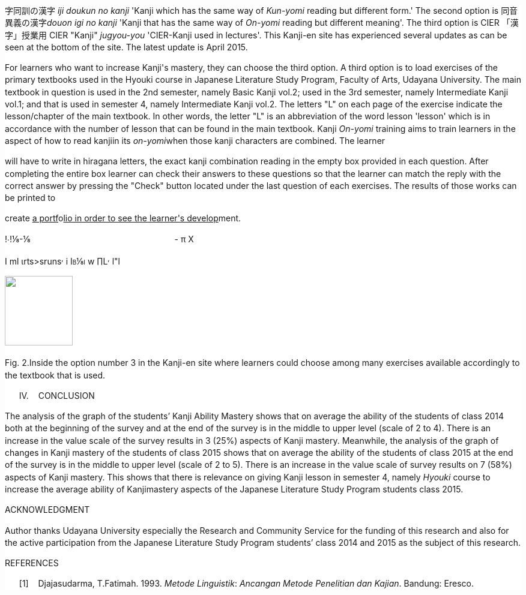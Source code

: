 <p><span class="font2">字同訓の漢字 </span><span class="font5" style="font-style:italic;">iji doukun no kanji</span><span class="font5"> 'Kanji which has the same way of </span><span class="font5" style="font-style:italic;">Kun-yomi</span><span class="font5"> reading but different form.' The second option is </span><span class="font2">同音異義の漢字</span><span class="font5" style="font-style:italic;">douon igi no kanji</span><span class="font5"> 'Kanji that has the same way of </span><span class="font5" style="font-style:italic;">On-yomi</span><span class="font5"> reading but different meaning'. The third option is CIER </span><span class="font2">「漢字」授業用 </span><span class="font5">CIER &quot;Kanji&quot; </span><span class="font5" style="font-style:italic;">jugyou-you</span><span class="font5"> 'CIER-Kanji used in lectures'. This Kanji-en site has experienced several updates as can be seen at the bottom of the site. The latest update is April 2015.</span></p>
<p><span class="font5">For learners who want to increase Kanji's mastery, they can choose the third option. A third option is to load exercises of the primary textbooks used in the Hyouki course in Japanese Literature Study Program, Faculty of Arts, Udayana University. The main textbook in question is used in the 2nd semester, namely Basic Kanji vol.2; used in the 3rd semester, namely Intermediate Kanji vol.1; and that is used in semester 4, namely Intermediate Kanji vol.2. The letters &quot;L&quot; on each page of the exercise indicate the lesson/chapter of the main textbook. In other words, the letter &quot;L&quot; is an abbreviation of the word lesson 'lesson' which is in accordance with the number of lesson that can be found in the main textbook. Kanji </span><span class="font5" style="font-style:italic;">On-yomi</span><span class="font5"> training aims to train learners in the aspect of how to read kanjiin its </span><span class="font5" style="font-style:italic;">on-yomi</span><span class="font5">when those kanji characters are combined. The learner</span></p>
<p><span class="font5">will have to write in hiragana letters, the exact kanji combination reading in the empty box provided in each question. After completing the entire box learner can check their answers to these questions so that the learner can match the reply with the correct answer by pressing the &quot;Check&quot; button located under the last question of each exercises. The results of those works can be printed to</span></p>
<p><span class="font5">create </span><span class="font5" style="text-decoration:underline;">a portf</span><span class="font5">o</span><span class="font5" style="text-decoration:underline;">lio in order to see the learner's develop</span><span class="font5">ment.</span></p>
<p><span class="font5">!∙!⅛-⅛ &nbsp;&nbsp;&nbsp;&nbsp;&nbsp;&nbsp;&nbsp;&nbsp;&nbsp;&nbsp;&nbsp;&nbsp;&nbsp;&nbsp;&nbsp;&nbsp;&nbsp;&nbsp;&nbsp;&nbsp;&nbsp;&nbsp;&nbsp;&nbsp;&nbsp;&nbsp;&nbsp;&nbsp;&nbsp;&nbsp;&nbsp;&nbsp;&nbsp;&nbsp;&nbsp;&nbsp;&nbsp;&nbsp;&nbsp;&nbsp;&nbsp;&nbsp;&nbsp;&nbsp;&nbsp;&nbsp;&nbsp;&nbsp;&nbsp;&nbsp;&nbsp;&nbsp;&nbsp;&nbsp;&nbsp;&nbsp;&nbsp;&nbsp;&nbsp;&nbsp;- π X</span></p>
<p><span class="font0">I ml ιrts&gt;sruns<sup>,</sup> i </span><span class="font0" style="font-variant:small-caps;">Ib⅛i</span><span class="font0"> w ∏L<sup>,</sup> l&quot;l</span></p><img src="https://jurnal.harianregional.com/media/40971-7.jpg" alt="" style="width:85pt;height:87pt;">
<p><span class="font5">Fig. 2.Inside the option number 3 in the Kanji-en site where learners could choose among many exercises available accordingly to the textbook that is used.</span></p>
<ul style="list-style:none;"><li>
<p><span class="font5">IV. &nbsp;&nbsp;&nbsp;CONCLUSION</span></p></li></ul>
<p><span class="font5">The analysis of the graph of the students’ Kanji Ability Mastery shows that on average the ability of the students of class 2014 both at the beginning of the survey and at the end of the survey is in the middle to upper level (scale of 2 to 4). There is an increase in the value scale of the survey results in 3 (25%) aspects of Kanji mastery. Meanwhile, the analysis of the graph of changes in Kanji mastery of the students of class 2015 shows that on average the ability of the students of class 2015 at the end of the survey is in the middle to upper level (scale of 2 to 5). There is an increase in the value scale of survey results on 7 (58%) aspects of Kanji mastery. This shows that there is relevance on giving Kanji lesson in semester 4, namely </span><span class="font5" style="font-style:italic;">Hyouki</span><span class="font5"> course to increase the average ability of Kanjimastery aspects of the Japanese Literature Study Program students class 2015.</span></p>
<p><span class="font5">ACKNOWLEDGMENT</span></p>
<p><span class="font5">Author thanks Udayana University especially the Research and Community Service for the funding of this research and also for the active participation from the Japanese Literature Study Program students’ class 2014 and 2015 as the subject of this research.</span></p>
<p><span class="font5">REFERENCES</span></p>
<ul style="list-style:none;"><li>
<p><span class="font5">[1] &nbsp;&nbsp;&nbsp;Djajasudarma, T.Fatimah. 1993. </span><span class="font5" style="font-style:italic;">Metode Linguistik</span><span class="font5">: </span><span class="font5" style="font-style:italic;">Ancangan Metode Penelitian dan Kajian</span><span class="font5">. Bandung: Eresco.</span></p></li>
<li>